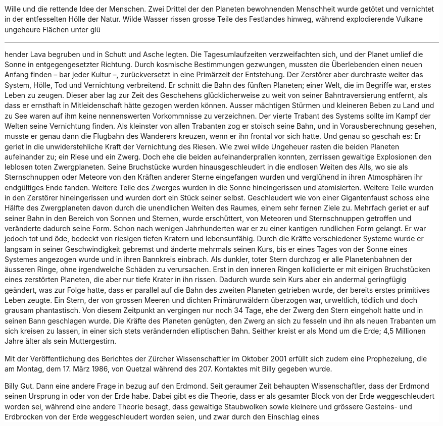 Wille und die rettende Idee der Menschen. Zwei Drittel der den Planeten bewohnenden Menschheit wurde getötet und vernichtet in der entfesselten Hölle der Natur. Wilde Wasser rissen grosse Teile des Festlandes hinweg, während explodierende Vulkane ungeheure Flächen unter glü

-----

hender Lava begruben und in Schutt und Asche legten. Die Tagesumlaufzeiten verzweifachten
sich, und der Planet umlief die Sonne in entgegengesetzter Richtung. Durch kosmische Bestimmungen gezwungen, mussten die Überlebenden einen neuen Anfang finden – bar jeder Kultur
–, zurückversetzt in eine Primärzeit der Entstehung. Der Zerstörer aber durchraste weiter das
System, Hölle, Tod und Vernichtung verbreitend. Er schnitt die Bahn des fünften Planeten; einer
Welt, die im Begriffe war, erstes Leben zu zeugen. Dieser aber lag zur Zeit des Geschehens
glücklicherweise zu weit von seiner Bahntraversierung entfernt, als dass er ernsthaft in Mitleidenschaft hätte gezogen werden können. Ausser mächtigen Stürmen und kleineren Beben zu
Land und zu See waren auf ihm keine nennenswerten Vorkommnisse zu verzeichnen. Der vierte Trabant des Systems sollte im Kampf der Welten seine Vernichtung finden. Als kleinster von
allen Trabanten zog er stoisch seine Bahn, und in Vorausberechnung gesehen, musste er genau
dann die Flugbahn des Wanderers kreuzen, wenn er ihn frontal vor sich hatte. Und genau so
geschah es: Er geriet in die unwiderstehliche Kraft der Vernichtung des Riesen. Wie zwei wilde
Ungeheuer rasten die beiden Planeten aufeinander zu; ein Riese und ein Zwerg. Doch ehe die
beiden aufeinanderprallen konnten, zerrissen gewaltige Explosionen den leblosen toten Zwergplaneten. Seine Bruchstücke wurden hinausgeschleudert in die endlosen Weiten des Alls, wo sie
als Sternschnuppen oder Meteore von den Kräften anderer Sterne eingefangen wurden und verglühend in ihren Atmosphären ihr endgültiges Ende fanden. Weitere Teile des Zwerges wurden
in die Sonne hineingerissen und atomisierten. Weitere Teile wurden in den Zerstörer hineingerissen und wurden dort ein Stück seiner selbst. Geschleudert wie von einer Gigantenfaust schoss
eine Hälfte des Zwergplaneten davon durch die unendlichen Weiten des Raumes, einem sehr
fernen Ziele zu. Mehrfach geriet er auf seiner Bahn in den Bereich von Sonnen und Sternen,
wurde erschüttert, von Meteoren und Sternschnuppen getroffen und veränderte dadurch seine
Form. Schon nach wenigen Jahrhunderten war er zu einer kantigen rundlichen Form gelangt.
Er war jedoch tot und öde, bedeckt von riesigen tiefen Kratern und lebensunfähig. Durch die
Kräfte verschiedener Systeme wurde er langsam in seiner Geschwindigkeit gebremst und änderte mehrmals seinen Kurs, bis er eines Tages von der Sonne eines Systemes angezogen wurde
und in ihren Bannkreis einbrach. Als dunkler, toter Stern durchzog er alle Planetenbahnen der
äusseren Ringe, ohne irgendwelche Schäden zu verursachen. Erst in den inneren Ringen kollidierte er mit einigen Bruchstücken eines zerstörten Planeten, die aber nur tiefe Krater in ihn rissen. Dadurch wurde sein Kurs aber ein andermal geringfügig geändert, was zur Folge hatte,
dass er parallel auf die Bahn des zweiten Planeten getrieben wurde, der bereits erstes primitives Leben zeugte. Ein Stern, der von grossen Meeren und dichten Primärurwäldern überzogen
war, urweltlich, tödlich und doch grausam phantastisch. Von diesem Zeitpunkt an vergingen nur
noch 34 Tage, ehe der Zwerg den Stern eingeholt hatte und in seinen Bann geschlagen wurde.
Die Kräfte des Planeten genügten, den Zwerg an sich zu fesseln und ihn als neuen Trabanten um
sich kreisen zu lassen, in einer sich stets verändernden elliptischen Bahn. Seither kreist er als
Mond um die Erde; 4,5 Millionen Jahre älter als sein Muttergestirn.

Mit der Veröffentlichung des Berichtes der Zürcher Wissenschaftler im Oktober 2001 erfüllt sich zudem
eine Prophezeiung, die am Montag, dem 17. März 1986, von Quetzal während des 207. Kontaktes mit
Billy gegeben wurde.

Billy Gut. Dann eine andere Frage in bezug auf den Erdmond. Seit geraumer Zeit behaupten Wissenschaftler, dass der Erdmond seinen Ursprung in oder von der Erde habe. Dabei gibt es die
Theorie, dass er als gesamter Block von der Erde weggeschleudert worden sei, während eine
andere Theorie besagt, dass gewaltige Staubwolken sowie kleinere und grössere Gesteins- und
Erdbrocken von der Erde weggeschleudert worden seien, und zwar durch den Einschlag eines

